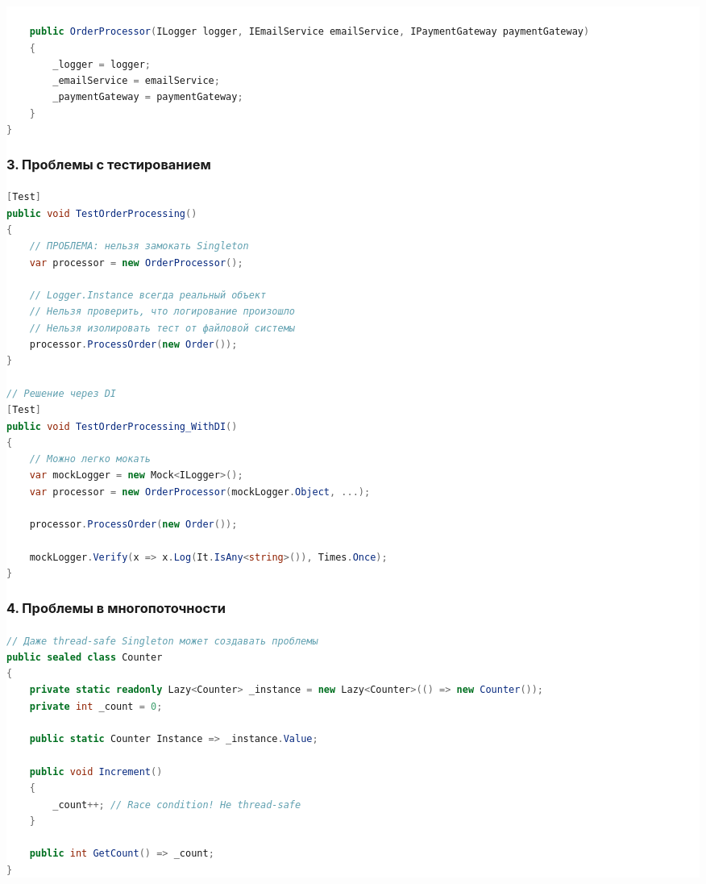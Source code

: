 ```csharp
    
    public OrderProcessor(ILogger logger, IEmailService emailService, IPaymentGateway paymentGateway)
    {
        _logger = logger;
        _emailService = emailService;
        _paymentGateway = paymentGateway;
    }
}
```

### 3. Проблемы с тестированием

```csharp
[Test]
public void TestOrderProcessing()
{
    // ПРОБЛЕМА: нельзя замокать Singleton
    var processor = new OrderProcessor();
    
    // Logger.Instance всегда реальный объект
    // Нельзя проверить, что логирование произошло
    // Нельзя изолировать тест от файловой системы
    processor.ProcessOrder(new Order());
}

// Решение через DI
[Test]
public void TestOrderProcessing_WithDI()
{
    // Можно легко мокать
    var mockLogger = new Mock<ILogger>();
    var processor = new OrderProcessor(mockLogger.Object, ...);
    
    processor.ProcessOrder(new Order());
    
    mockLogger.Verify(x => x.Log(It.IsAny<string>()), Times.Once);
}
```

### 4. Проблемы в многопоточности

```csharp
// Даже thread-safe Singleton может создавать проблемы
public sealed class Counter
{
    private static readonly Lazy<Counter> _instance = new Lazy<Counter>(() => new Counter());
    private int _count = 0;
    
    public static Counter Instance => _instance.Value;
    
    public void Increment()
    {
        _count++; // Race condition! Не thread-safe
    }
    
    public int GetCount() => _count;
}
```
